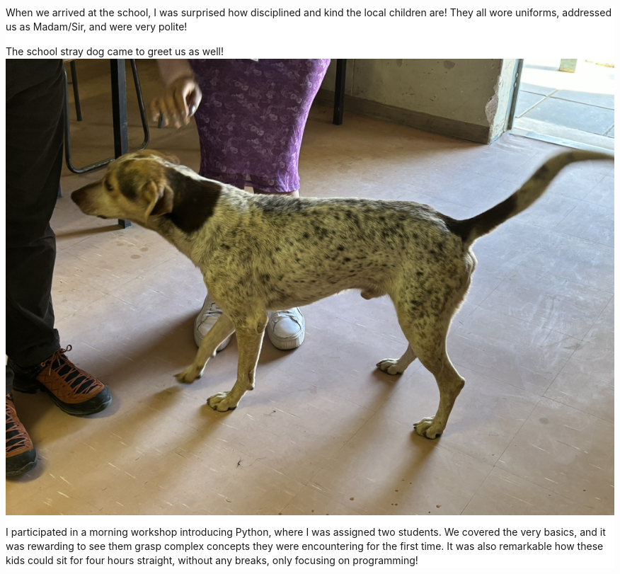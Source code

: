 When we arrived at the school, I was surprised how disciplined and kind the local children are! They all wore uniforms, addressed us as Madam/Sir, and were very polite!

The school stray dog came to greet us as well! 
<img src="./images/posts/pycon-na/school-dog.JPEG" alt="Dog" style="max-width: 100%; max-height: 100%; display: block;">

I participated in a morning workshop introducing Python, where I was assigned two students. We covered the very basics, and it was rewarding to see them grasp complex concepts they were encountering for the first time. It was also remarkable how these kids could sit for four hours straight, without any breaks, only focusing on programming!
